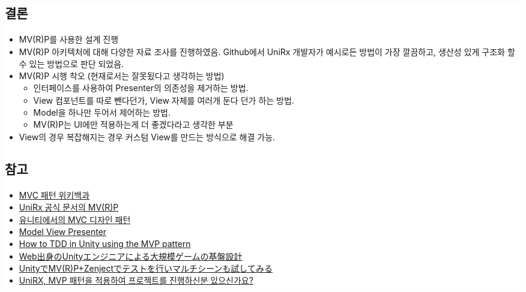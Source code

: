 ## 결론

- MV(R)P를 사용한 설계 진행
- MV(R)P 아키텍처에 대해 다양한 자료 조사를 진행하였음. Github에서 UniRx 개발자가 예시로든 방법이 가장 깔끔하고, 생산성 있게 구조화 할 수 있는 방법으로 판단 되었음.
- MV(R)P 시행 착오 (현재로서는 잘못됬다고 생각하는 방법)
    - 인터페이스를 사용하여 Presenter의 의존성을 제거하는 방법.
    - View 컴포넌트를 따로 뺀다던가, View 자체를 여러개 둔다 던가 하는 방법.
    - Model을 하나만 두어서 제어하는 방법.
    - MV(R)P는 UI에만 적용하는게 더 좋겠다라고 생각한 부분
- View의 경우 복잡해지는 경우 커스텀 View를 만드는 방식으로 해결 가능.

## 참고

- [MVC 패턴 위키백과](https://ko.wikipedia.org/wiki/%EB%AA%A8%EB%8D%B8-%EB%B7%B0-%EC%BB%A8%ED%8A%B8%EB%A1%A4%EB%9F%AC)
- [UniRx 공식 문서의 MV(R)P](https://github.com/neuecc/UniRx#model-view-reactivepresenter-pattern)
- [유니티에서의 MVC 디자인 패턴](https://riptutorial.com/ko/unity3d/example/32513/%EB%AA%A8%EB%8D%B8-%EB%B7%B0-%EC%BB%A8%ED%8A%B8%EB%A1%A4%EB%9F%AC--mvc--%EB%94%94%EC%9E%90%EC%9D%B8-%ED%8C%A8%ED%84%B4)
- [Model View Presenter](https://medium.com/@anshul.vyas380/model-view-presenter-b7ece803203c)
- [How to TDD in Unity using the MVP pattern](https://engineering.etermax.com/how-to-tdd-in-unity-using-the-mvp-pattern-a646ffbe996f)
- [Web出身のUnityエンジニアによる大規模ゲームの基盤設計](https://developers.cyberagent.co.jp/blog/archives/4262/)
- [UnityでMV(R)P+Zenjectでテストを行いマルチシーンも試してみる](https://matcha-choco010.net/2019/08/24/unity-mvrp-zenject-multiscene/)
- [UniRX, MVP 패턴을 적용하여 프로젝트를 진행하신분 있으신가요?](http://1st.gamecodi.com/board/zboard.php?id=GAMECODI_Talkdev&no=3991)
